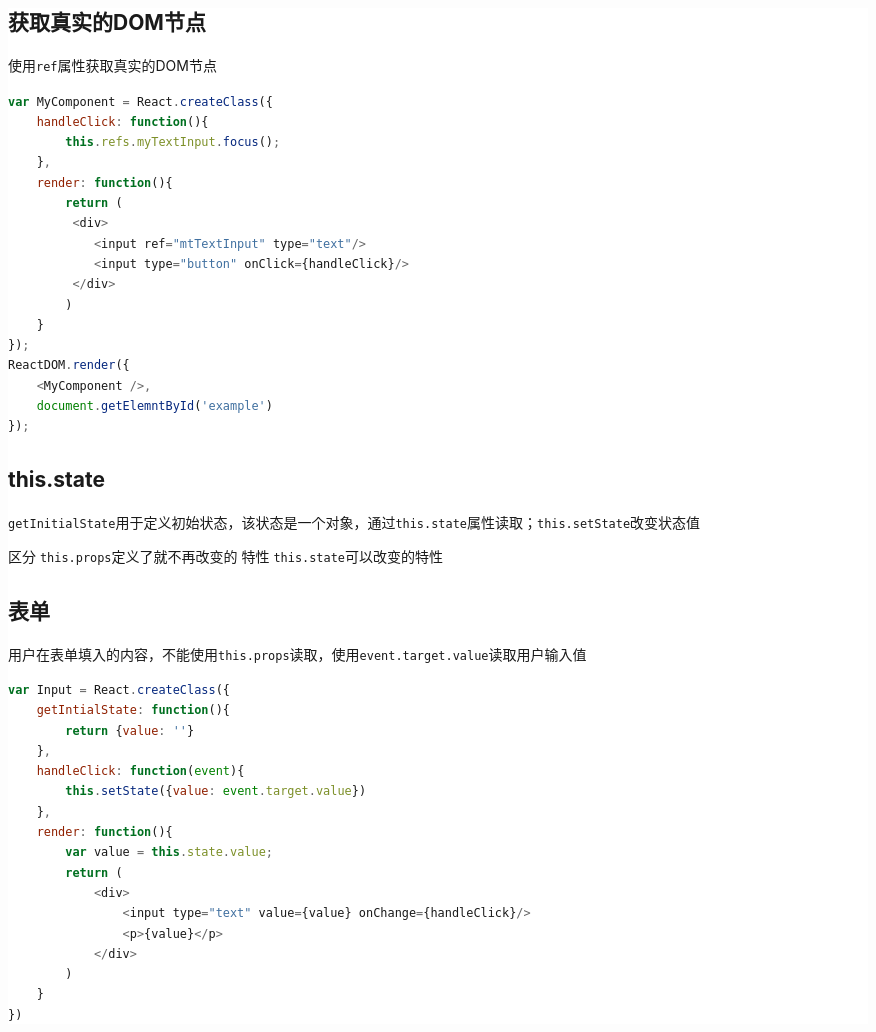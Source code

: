 ## 获取真实的DOM节点

使用`ref`属性获取真实的DOM节点

````javascript
var MyComponent = React.createClass({
    handleClick: function(){
        this.refs.myTextInput.focus();
    },
    render: function(){
        return (
         <div>
            <input ref="mtTextInput" type="text"/>
            <input type="button" onClick={handleClick}/>
         </div>
        )
    }
});
ReactDOM.render({
    <MyComponent />,
    document.getElemntById('example')
});
````

## this.state

`getInitialState`用于定义初始状态，该状态是一个对象，通过`this.state`属性读取；`this.setState`改变状态值

区分
`this.props`定义了就不再改变的 特性
`this.state`可以改变的特性

## 表单

用户在表单填入的内容，不能使用`this.props`读取，使用`event.target.value`读取用户输入值

````javascript
var Input = React.createClass({
    getIntialState: function(){
        return {value: ''}
    },
    handleClick: function(event){
        this.setState({value: event.target.value})
    },
    render: function(){
        var value = this.state.value;
        return (
            <div>
                <input type="text" value={value} onChange={handleClick}/>
                <p>{value}</p>
            </div>
        )
    }
})
````
